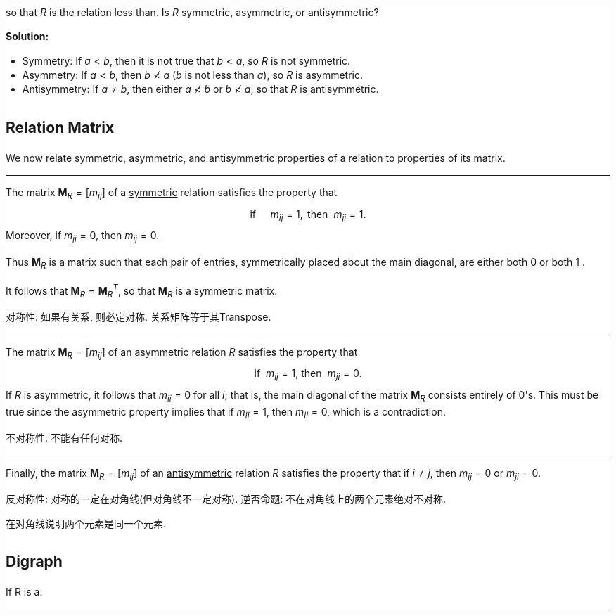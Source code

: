 so that $R$ is the relation less than. Is $R$ symmetric, asymmetric, or antisymmetric?

**Solution:**

* Symmetry: If $a<b$, then it is not true that $b<a$, so $R$ is not symmetric.
* Asymmetry: If $a<b$, then $b \nless a$ ($b$  is not less than  $a$), so $R$ is asymmetric.
* Antisymmetry: If $a \neq b$, then either $a \nless b$ or $b \nless a$, so that $R$ is antisymmetric.

## Relation Matrix

We now relate symmetric, asymmetric, and antisymmetric properties of a relation to properties of its matrix. 

***

The matrix $\mathbf{M}_R=\left[m_{i j}\right]$ of a <u>symmetric</u> relation satisfies the property that
$$
\text { if } \quad m_{i j}=1, \text { then } \ m_{j i}=1 .
$$
Moreover, if $m_{j i}=0$, then $m_{i j}=0$. 

Thus $\mathbf{M}_R$ is a matrix such that <u>each pair of entries, symmetrically placed about the main diagonal, are either both 0 or both 1</u> . 

It follows that $\mathbf{M}_R=\mathbf{M}_R^T$, so that $\mathbf{M}_R$ is a symmetric matrix.

对称性: 如果有关系, 则必定对称. 关系矩阵等于其Transpose.

***

The matrix $\mathbf{M}_R=\left[m_{i j}\right]$ of an <u>asymmetric</u> relation $R$ satisfies the property that
$$
\text { if } \  m_{i j}=1 \text {, then } \  m_{j i}=0 .
$$
If $R$ is asymmetric, it follows that $m_{i i}=0$ for all $i$; that is, the main diagonal of the matrix $\mathbf{M}_R$ consists entirely of 0's. This must be true since the asymmetric property implies that if $m_{i i}=1$, then $m_{i i}=0$, which is a contradiction.

不对称性: 不能有任何对称.

***

Finally, the matrix $\mathbf{M}_R=\left[m_{i j}\right]$ of an <u>antisymmetric</u> relation $R$ satisfies the property that if $i \neq j$, then $m_{i j}=0$ or $m_{j i}=0$.

反对称性: 对称的一定在对角线(但对角线不一定对称). 逆否命题: 不在对角线上的两个元素绝对不对称.

在对角线说明两个元素是同一个元素. 

## Digraph

If R is a:

***
